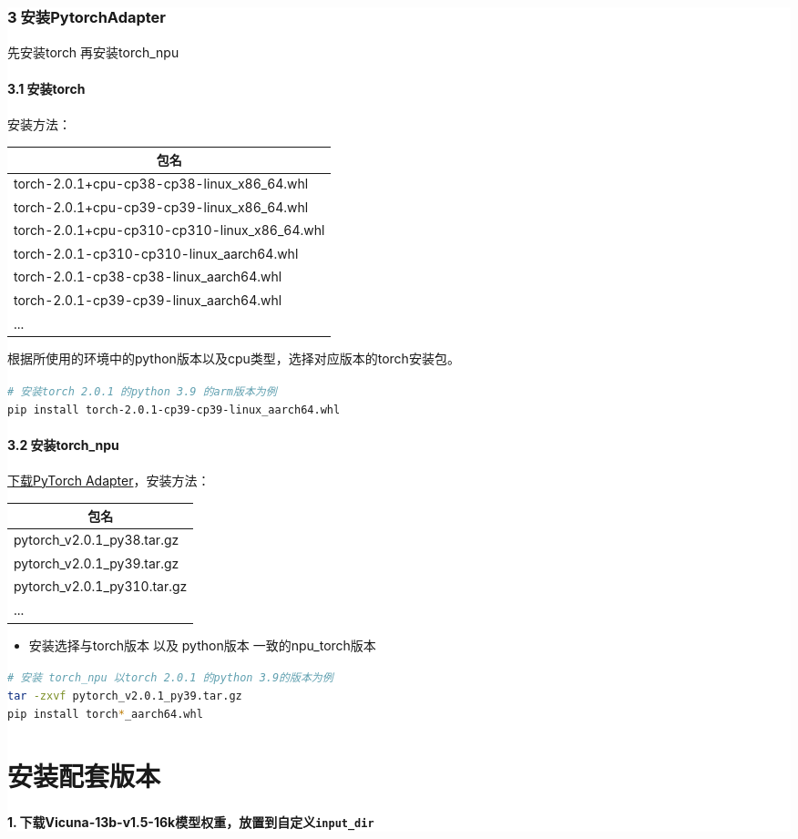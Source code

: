 ### 3 安装PytorchAdapter

先安装torch 再安装torch_npu

#### 3.1 安装torch

安装方法：

| 包名                                           |
|----------------------------------------------|
| torch-2.0.1+cpu-cp38-cp38-linux_x86_64.whl   |
| torch-2.0.1+cpu-cp39-cp39-linux_x86_64.whl   |
| torch-2.0.1+cpu-cp310-cp310-linux_x86_64.whl |
| torch-2.0.1-cp310-cp310-linux_aarch64.whl    |
| torch-2.0.1-cp38-cp38-linux_aarch64.whl      |
| torch-2.0.1-cp39-cp39-linux_aarch64.whl      |
| ...                                          |

根据所使用的环境中的python版本以及cpu类型，选择对应版本的torch安装包。

```bash
# 安装torch 2.0.1 的python 3.9 的arm版本为例
pip install torch-2.0.1-cp39-cp39-linux_aarch64.whl
```

#### 3.2 安装torch_npu

[下载PyTorch Adapter](https://www.hiascend.com/software/ai-frameworks/commercial)，安装方法：

| 包名                          |
|-----------------------------|
| pytorch_v2.0.1_py38.tar.gz  |
| pytorch_v2.0.1_py39.tar.gz  |
| pytorch_v2.0.1_py310.tar.gz |
| ...                         |

- 安装选择与torch版本 以及 python版本 一致的npu_torch版本

```bash
# 安装 torch_npu 以torch 2.0.1 的python 3.9的版本为例
tar -zxvf pytorch_v2.0.1_py39.tar.gz
pip install torch*_aarch64.whl
```
# 安装配套版本

#### 1. 下载Vicuna-13b-v1.5-16k模型权重，放置到自定义`input_dir`
